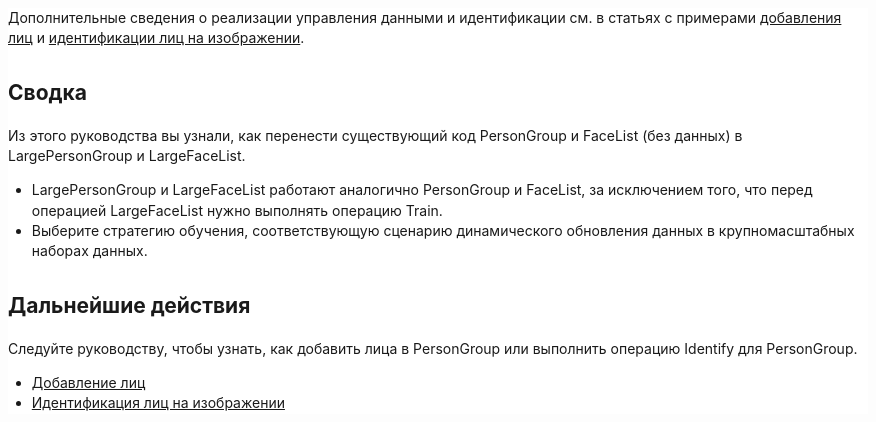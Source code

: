 Дополнительные сведения о реализации управления данными и идентификации см. в статьях с примерами [добавления лиц](how-to-add-faces.md) и [идентификации лиц на изображении](HowtoIdentifyFacesinImage.md).

## <a name="summary"></a>Сводка

Из этого руководства вы узнали, как перенести существующий код PersonGroup и FaceList (без данных) в LargePersonGroup и LargeFaceList.

- LargePersonGroup и LargeFaceList работают аналогично PersonGroup и FaceList, за исключением того, что перед операцией LargeFaceList нужно выполнять операцию Train.
- Выберите стратегию обучения, соответствующую сценарию динамического обновления данных в крупномасштабных наборах данных.

## <a name="next-steps"></a>Дальнейшие действия

Следуйте руководству, чтобы узнать, как добавить лица в PersonGroup или выполнить операцию Identify для PersonGroup.

- [Добавление лиц](how-to-add-faces.md)
- [Идентификация лиц на изображении](HowtoIdentifyFacesinImage.md)
